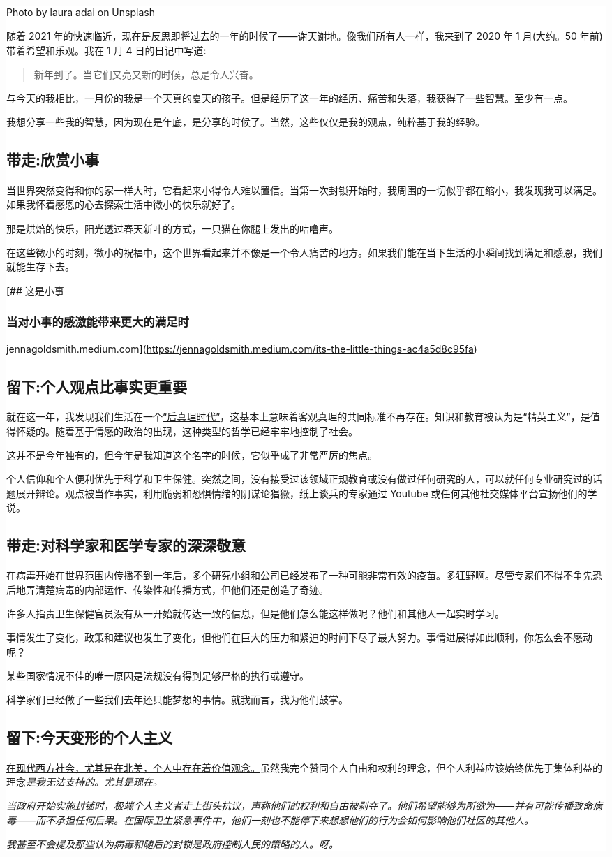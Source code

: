 Photo by [laura adai](https://unsplash.com/@lauraadaiphoto?utm_source=unsplash&utm_medium=referral&utm_content=creditCopyText) on [Unsplash](https://unsplash.com/t/health?utm_source=unsplash&utm_medium=referral&utm_content=creditCopyText)

随着 2021 年的快速临近，现在是反思即将过去的一年的时候了——谢天谢地。像我们所有人一样，我来到了 2020 年 1 月(大约。50 年前)带着希望和乐观。我在 1 月 4 日的日记中写道:

> 新年到了。当它们又亮又新的时候，总是令人兴奋。

与今天的我相比，一月份的我是一个天真的夏天的孩子。但是经历了这一年的经历、痛苦和失落，我获得了一些智慧。至少有一点。

我想分享一些我的智慧，因为现在是年底，是分享的时候了。当然，这些仅仅是我的观点，纯粹基于我的经验。

## 带走:欣赏小事

当世界突然变得和你的家一样大时，它看起来小得令人难以置信。当第一次封锁开始时，我周围的一切似乎都在缩小，我发现我可以满足。如果我怀着感恩的心去探索生活中微小的快乐就好了。

那是烘焙的快乐，阳光透过春天新叶的方式，一只猫在你腿上发出的咕噜声。

在这些微小的时刻，微小的祝福中，这个世界看起来并不像是一个令人痛苦的地方。如果我们能在当下生活的小瞬间找到满足和感恩，我们就能生存下去。

[](https://jennagoldsmith.medium.com/its-the-little-things-ac4a5d8c95fa) [## 这是小事

### 当对小事的感激能带来更大的满足时

jennagoldsmith.medium.com](https://jennagoldsmith.medium.com/its-the-little-things-ac4a5d8c95fa) 

## 留下:个人观点比事实更重要

就在这一年，我发现我们生活在一个[“后真理时代”](http://www.emc-lab.org/uploads/1/1/3/6/113627673/lewandowsky.2017.jarmac.pdf)，这基本上意味着客观真理的共同标准不再存在。知识和教育被认为是“精英主义”，是值得怀疑的。随着基于情感的政治的出现，这种类型的哲学已经牢牢地控制了社会。

这并不是今年独有的，但今年是我知道这个名字的时候，它似乎成了非常严厉的焦点。

个人信仰和个人便利优先于科学和卫生保健。突然之间，没有接受过该领域正规教育或没有做过任何研究的人，可以就任何专业研究过的话题展开辩论。观点被当作事实，利用脆弱和恐惧情绪的阴谋论猖獗，纸上谈兵的专家通过 Youtube 或任何其他社交媒体平台宣扬他们的学说。

## 带走:对科学家和医学专家的深深敬意

在病毒开始在世界范围内传播不到一年后，多个研究小组和公司已经发布了一种可能非常有效的疫苗。多狂野啊。尽管专家们不得不争先恐后地弄清楚病毒的内部运作、传染性和传播方式，但他们还是创造了奇迹。

许多人指责卫生保健官员没有从一开始就传达一致的信息，但是他们怎么能这样做呢？他们和其他人一起实时学习。

事情发生了变化，政策和建议也发生了变化，但他们在巨大的压力和紧迫的时间下尽了最大努力。事情进展得如此顺利，你怎么会不感动呢？

某些国家情况不佳的唯一原因是法规没有得到足够严格的执行或遵守。

科学家们已经做了一些我们去年还只能梦想的事情。就我而言，我为他们鼓掌。

## 留下:今天变形的个人主义

[在现代西方社会，尤其是在北美，个人中存在着价值观念。](https://www.britannica.com/topic/individualism)虽然我完全赞同个人自由和权利的理念，但个人利益应该始终优先于集体利益的理念*是我无法支持的。尤其是现在。*

*当政府开始实施封锁时，极端个人主义者走上街头抗议，声称他们的权利和自由被剥夺了。他们希望能够为所欲为——并有可能传播致命病毒——而不承担任何后果。在国际卫生紧急事件中，他们一刻也不能停下来想想他们的行为会如何影响他们社区的其他人。*

*我甚至不会提及那些认为病毒和随后的封锁是政府控制人民的策略的人。呀。*
